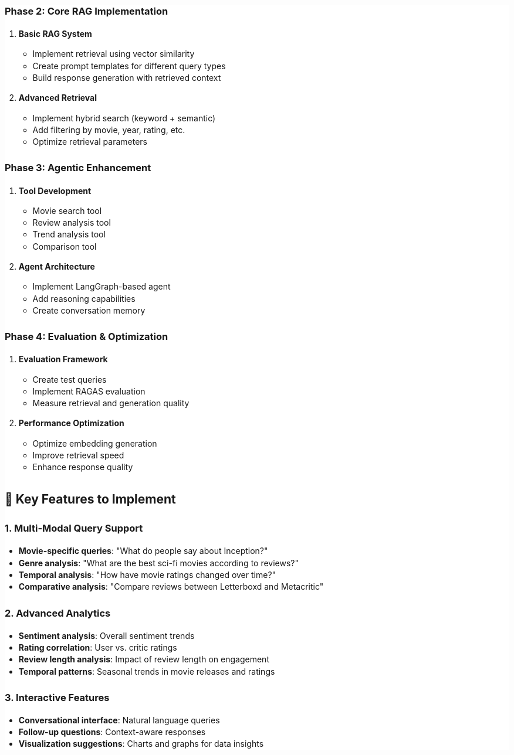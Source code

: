 ### Phase 2: Core RAG Implementation
1. **Basic RAG System**
   - Implement retrieval using vector similarity
   - Create prompt templates for different query types
   - Build response generation with retrieved context

2. **Advanced Retrieval**
   - Implement hybrid search (keyword + semantic)
   - Add filtering by movie, year, rating, etc.
   - Optimize retrieval parameters

### Phase 3: Agentic Enhancement
1. **Tool Development**
   - Movie search tool
   - Review analysis tool
   - Trend analysis tool
   - Comparison tool

2. **Agent Architecture**
   - Implement LangGraph-based agent
   - Add reasoning capabilities
   - Create conversation memory

### Phase 4: Evaluation & Optimization
1. **Evaluation Framework**
   - Create test queries
   - Implement RAGAS evaluation
   - Measure retrieval and generation quality

2. **Performance Optimization**
   - Optimize embedding generation
   - Improve retrieval speed
   - Enhance response quality

## 🎯 Key Features to Implement

### 1. Multi-Modal Query Support
- **Movie-specific queries**: "What do people say about Inception?"
- **Genre analysis**: "What are the best sci-fi movies according to reviews?"
- **Temporal analysis**: "How have movie ratings changed over time?"
- **Comparative analysis**: "Compare reviews between Letterboxd and Metacritic"

### 2. Advanced Analytics
- **Sentiment analysis**: Overall sentiment trends
- **Rating correlation**: User vs. critic ratings
- **Review length analysis**: Impact of review length on engagement
- **Temporal patterns**: Seasonal trends in movie releases and ratings

### 3. Interactive Features
- **Conversational interface**: Natural language queries
- **Follow-up questions**: Context-aware responses
- **Visualization suggestions**: Charts and graphs for data insights
